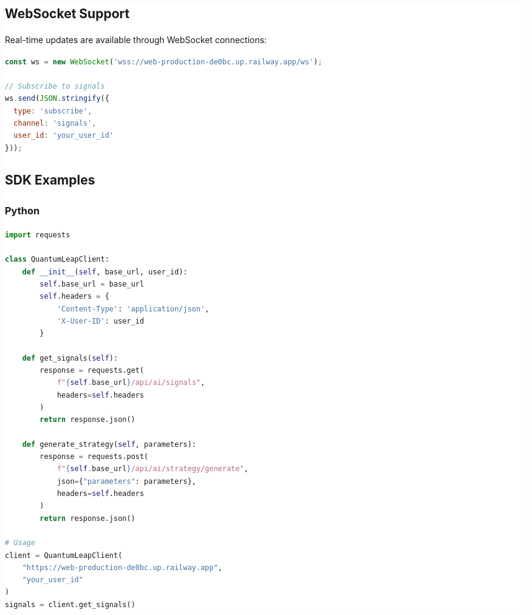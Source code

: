 ## WebSocket Support

Real-time updates are available through WebSocket connections:

```javascript
const ws = new WebSocket('wss://web-production-de0bc.up.railway.app/ws');

// Subscribe to signals
ws.send(JSON.stringify({
  type: 'subscribe',
  channel: 'signals',
  user_id: 'your_user_id'
}));
```

## SDK Examples

### Python
```python
import requests

class QuantumLeapClient:
    def __init__(self, base_url, user_id):
        self.base_url = base_url
        self.headers = {
            'Content-Type': 'application/json',
            'X-User-ID': user_id
        }
    
    def get_signals(self):
        response = requests.get(
            f"{self.base_url}/api/ai/signals",
            headers=self.headers
        )
        return response.json()
    
    def generate_strategy(self, parameters):
        response = requests.post(
            f"{self.base_url}/api/ai/strategy/generate",
            json={"parameters": parameters},
            headers=self.headers
        )
        return response.json()

# Usage
client = QuantumLeapClient(
    "https://web-production-de0bc.up.railway.app",
    "your_user_id"
)
signals = client.get_signals()
```
